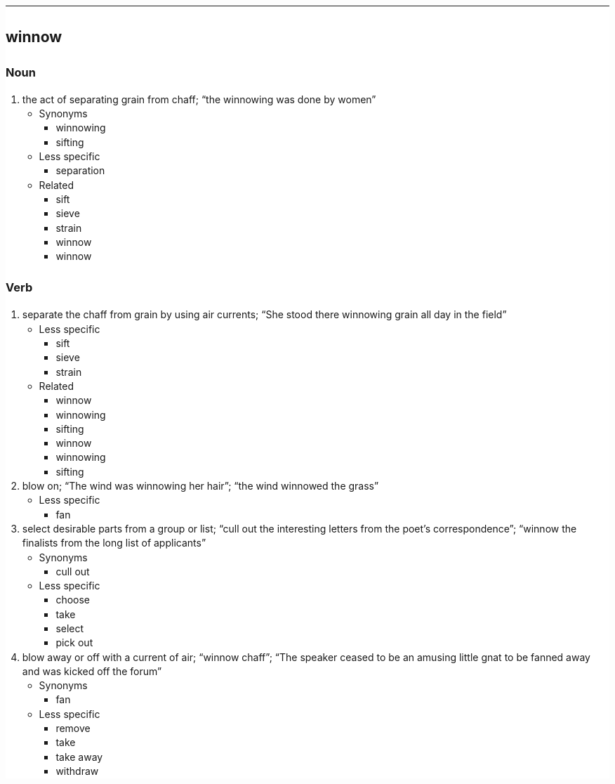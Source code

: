 
---
## winnow


### Noun

1. the act of separating grain from chaff; “the winnowing was done by women”
	- Synonyms
		- winnowing
		- sifting
	- Less specific
		- separation
	- Related
		- sift
		- sieve
		- strain
		- winnow
		- winnow

### Verb

1. separate the chaff from grain by using air currents; “She stood there winnowing grain all day in the field”
	- Less specific
		- sift
		- sieve
		- strain
	- Related
		- winnow
		- winnowing
		- sifting
		- winnow
		- winnowing
		- sifting
2. blow on; “The wind was winnowing her hair”; “the wind winnowed the grass”
	- Less specific
		- fan
3. select desirable parts from a group or list; “cull out the interesting letters from the poet’s correspondence”; “winnow the finalists from the long list of applicants”
	- Synonyms
		- cull out
	- Less specific
		- choose
		- take
		- select
		- pick out
4. blow away or off with a current of air; “winnow chaff”; “The speaker ceased to be an amusing little gnat to be fanned away and was kicked off the forum”
	- Synonyms
		- fan
	- Less specific
		- remove
		- take
		- take away
		- withdraw
